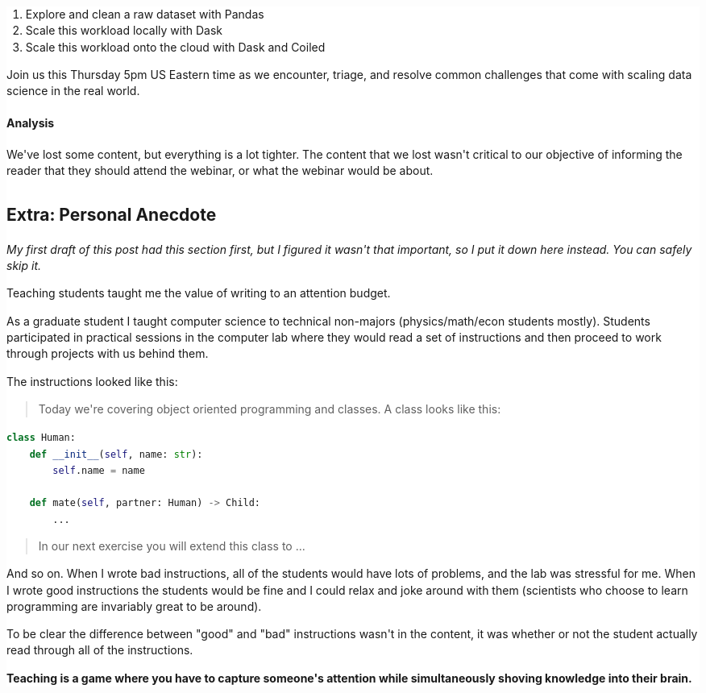 1.  Explore and clean a raw dataset with Pandas
2.  Scale this workload locally with Dask
3.  Scale this workload onto the cloud with Dask and Coiled

Join us this Thursday 5pm US Eastern time as we encounter, triage,
and resolve common challenges that come with scaling data science in the real world.


#### Analysis

We've lost some content, but everything is a lot tighter.
The content that we lost wasn't critical to our objective of informing the
reader that they should attend the webinar, or what the webinar would be about.


## Extra: Personal Anecdote

*My first draft of this post had this section first, but I figured it wasn't
that important, so I put it down here instead.  You can safely skip it.*

Teaching students taught me the value of writing to an attention budget.

As a graduate student I taught computer science to technical non-majors
(physics/math/econ students mostly).  Students participated in practical
sessions in the computer lab where they would read a set of instructions and
then proceed to work through projects with us behind them.

The instructions looked like this:

> Today we're covering object oriented programming and classes.  A class looks
> like this:

```python
class Human:
    def __init__(self, name: str):
        self.name = name

    def mate(self, partner: Human) -> Child:
        ...
```

> In our next exercise you will extend this class to ...

And so on.  When I wrote bad instructions, all of the students would have lots
of problems, and the lab was stressful for me.  When I wrote good instructions the
students would be fine and I could relax and joke around with them (scientists
who choose to learn programming are invariably great to be around).

To be clear the difference between "good" and "bad" instructions wasn't in the
content, it was whether or not the student actually read through all of the instructions.

**Teaching is a game where you have to capture someone's attention while
simultaneously shoving knowledge into their brain.**
